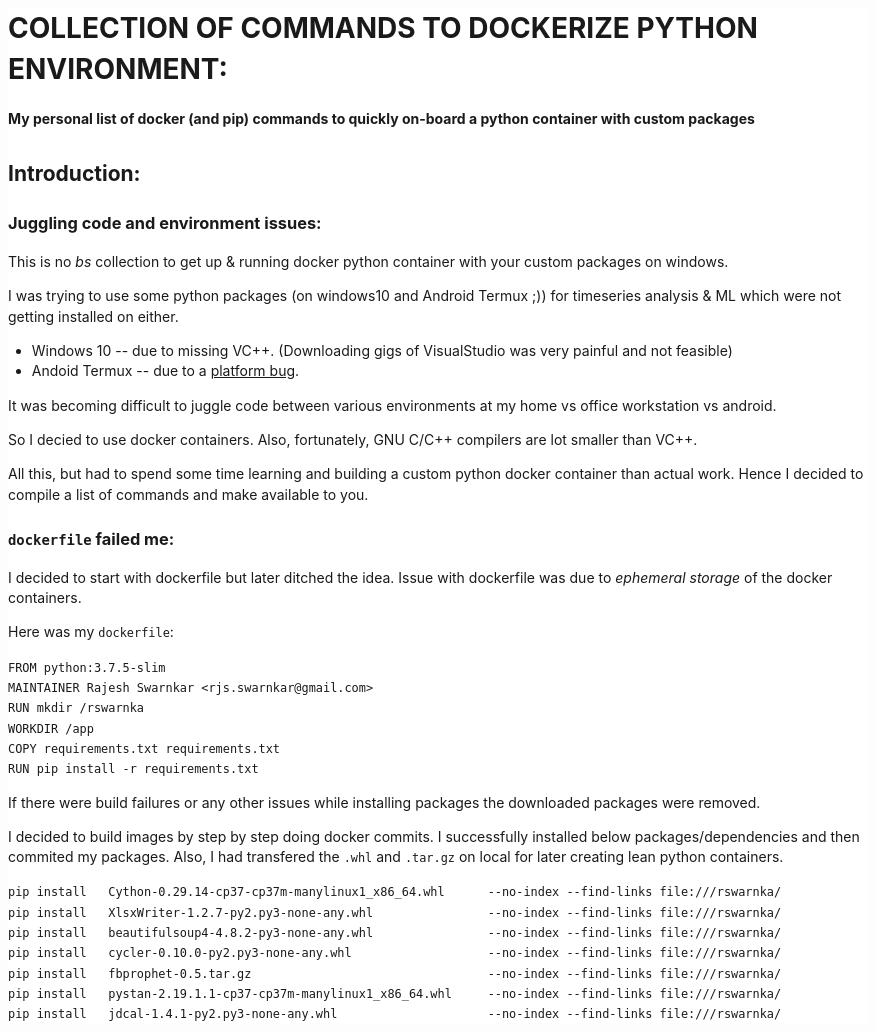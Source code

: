 # COLLECTION OF COMMANDS TO DOCKERIZE PYTHON ENVIRONMENT: 
#### My personal list of docker (and pip) commands to quickly on-board a python container with custom packages

## Introduction:

### Juggling code and environment issues:

This is no _bs_ collection to get up & running docker python container with your custom packages on windows. 

I was trying to use some python packages (on windows10 and Android Termux ;)) for timeseries analysis & ML which were not getting installed on either.

* Windows 10 -- due to missing VC++. (Downloading gigs of VisualStudio was very painful and not feasible) 
* Andoid Termux -- due to a [platform bug](https://github.com/asciinema/asciinema/issues/271). 

It was becoming difficult to juggle code between various environments at my home vs office workstation vs android. 

So I decied to use docker containers. Also, fortunately, GNU C/C++ compilers are lot smaller than VC++. 

All this, but had to spend some time learning and building a custom python docker container than actual work. Hence I decided to compile a list of commands and make available to you.


### `dockerfile` failed me:

I decided to start with dockerfile but later ditched the idea. 
Issue with dockerfile was due to _ephemeral storage_ of the docker containers.

Here was my `dockerfile`: 
~~~
FROM python:3.7.5-slim
MAINTAINER Rajesh Swarnkar <rjs.swarnkar@gmail.com>
RUN mkdir /rswarnka
WORKDIR /app
COPY requirements.txt requirements.txt
RUN pip install -r requirements.txt
~~~

If there were build failures or any other issues while installing packages the downloaded packages were removed. 
 
I decided to build images by step by step doing docker commits. I successfully installed below packages/dependencies and then commited my packages. 
Also, I had transfered the `.whl` and `.tar.gz` on local for later creating lean python containers.

~~~
pip install   Cython-0.29.14-cp37-cp37m-manylinux1_x86_64.whl      --no-index --find-links file:///rswarnka/
pip install   XlsxWriter-1.2.7-py2.py3-none-any.whl                --no-index --find-links file:///rswarnka/
pip install   beautifulsoup4-4.8.2-py3-none-any.whl                --no-index --find-links file:///rswarnka/
pip install   cycler-0.10.0-py2.py3-none-any.whl                   --no-index --find-links file:///rswarnka/
pip install   fbprophet-0.5.tar.gz                                 --no-index --find-links file:///rswarnka/
pip install   pystan-2.19.1.1-cp37-cp37m-manylinux1_x86_64.whl     --no-index --find-links file:///rswarnka/
pip install   jdcal-1.4.1-py2.py3-none-any.whl                     --no-index --find-links file:///rswarnka/
~~~
